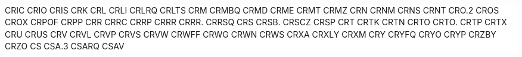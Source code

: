 CRIC
CRIO
CRIS
CRK
CRL
CRLI
CRLRQ
CRLTS
CRM
CRMBQ
CRMD
CRME
CRMT
CRMZ
CRN
CRNM
CRNS
CRNT
CRO.2
CROS
CROX
CRPOF
CRPP
CRR
CRRC
CRRP
CRRR
CRRR.
CRRSQ
CRS
CRSB.
CRSCZ
CRSP
CRT
CRTK
CRTN
CRTO
CRTO.
CRTP
CRTX
CRU
CRUS
CRV
CRVL
CRVP
CRVS
CRVW
CRWFF
CRWG
CRWN
CRWS
CRXA
CRXLY
CRXM
CRY
CRYFQ
CRYO
CRYP
CRZBY
CRZO
CS
CSA.3
CSARQ
CSAV